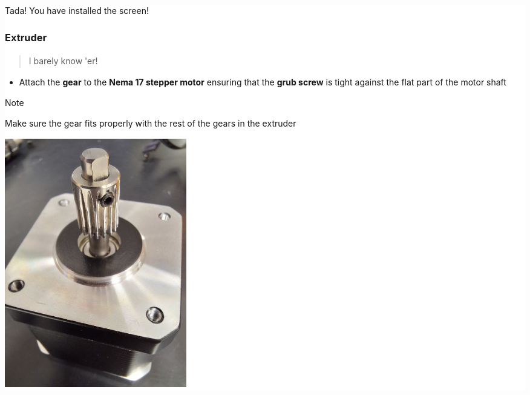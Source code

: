 Tada! You have installed the screen!

### Extruder
> I barely know 'er!
- Attach the **gear** to the **Nema 17 stepper motor** ensuring that the **grub screw** is tight against the flat part of the motor shaft
>[!NOTE]
> Make sure the gear fits properly with the rest of the gears in the extruder

<img src="documentation/images/physical/25.jpg" width="300"/>
